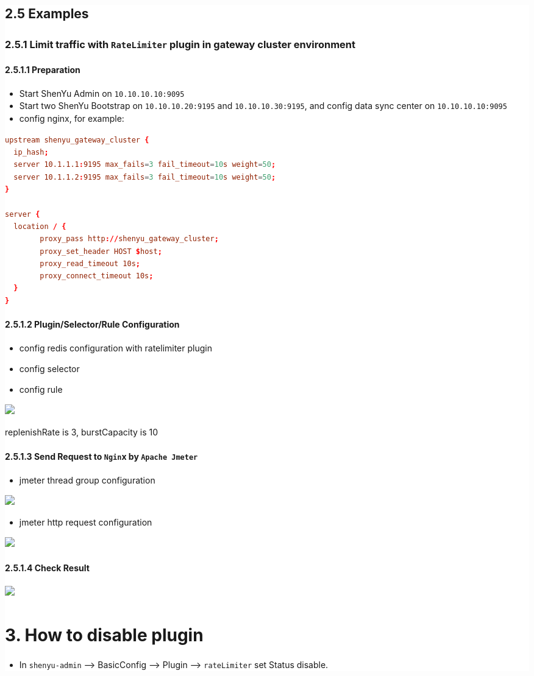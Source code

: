 ## 2.5 Examples

### 2.5.1 Limit traffic with `RateLimiter` plugin in gateway cluster environment

#### 2.5.1.1 Preparation

- Start ShenYu Admin on `10.10.10.10:9095`
- Start two ShenYu Bootstrap on `10.10.10.20:9195` and `10.10.10.30:9195`, and config data sync center on `10.10.10.10:9095`
- config nginx, for example:

```conf
upstream shenyu_gateway_cluster {
  ip_hash;
  server 10.1.1.1:9195 max_fails=3 fail_timeout=10s weight=50;
  server 10.1.1.2:9195 max_fails=3 fail_timeout=10s weight=50;
}

server {
  location / {
        proxy_pass http://shenyu_gateway_cluster;
        proxy_set_header HOST $host;
        proxy_read_timeout 10s;
        proxy_connect_timeout 10s;
  }
}
```

#### 2.5.1.2 Plugin/Selector/Rule Configuration

- config redis configuration with ratelimiter plugin

- config selector

- config rule

![](/img/shenyu/plugin/ratelimiter/rule-example-en.png)

replenishRate is 3, burstCapacity is 10

#### 2.5.1.3 Send Request to `Ngin`x by `Apache Jmeter`

* jmeter thread group configuration

![](/img/shenyu/plugin/ratelimiter/jmeter-thread-group.png)

* jmeter http request configuration

![](/img/shenyu/plugin/ratelimiter/jmeter-http-request.png)

#### 2.5.1.4 Check Result

![](/img/shenyu/plugin/ratelimiter/jmeter-result.png)

# 3. How to disable plugin

- In `shenyu-admin` --> BasicConfig --> Plugin --> `rateLimiter` set Status disable.
